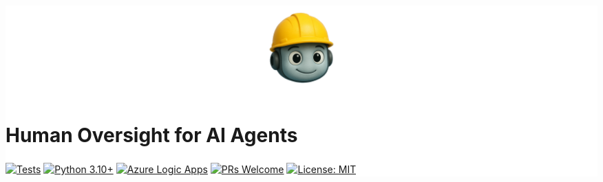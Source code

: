 <div align="center">
  <img src="docs/images/logo.png" alt="Human Oversight" width="125"/>
</div>

# Human Oversight for AI Agents

[![Tests](https://github.com/microsoft/agents-humanoversight/actions/workflows/tests.yml/badge.svg)](https://github.com/microsoft/agents-humanoversight/actions/workflows/tests.yml)
[![Python 3.10+](https://img.shields.io/badge/python-3.9%2B-blue.svg)](https://www.python.org/downloads/)
[![Azure Logic Apps](https://img.shields.io/badge/Azure-Logic%20Apps-0089D6.svg)](https://azure.microsoft.com/services/logic-apps/)
[![PRs Welcome](https://img.shields.io/badge/PRs-welcome-brightgreen.svg)](https://github.com/microsoft/agents-humanintheloop/pulls)
[![License: MIT](https://img.shields.io/badge/License-MIT-yellow.svg)](https://opensource.org/licenses/MIT)
